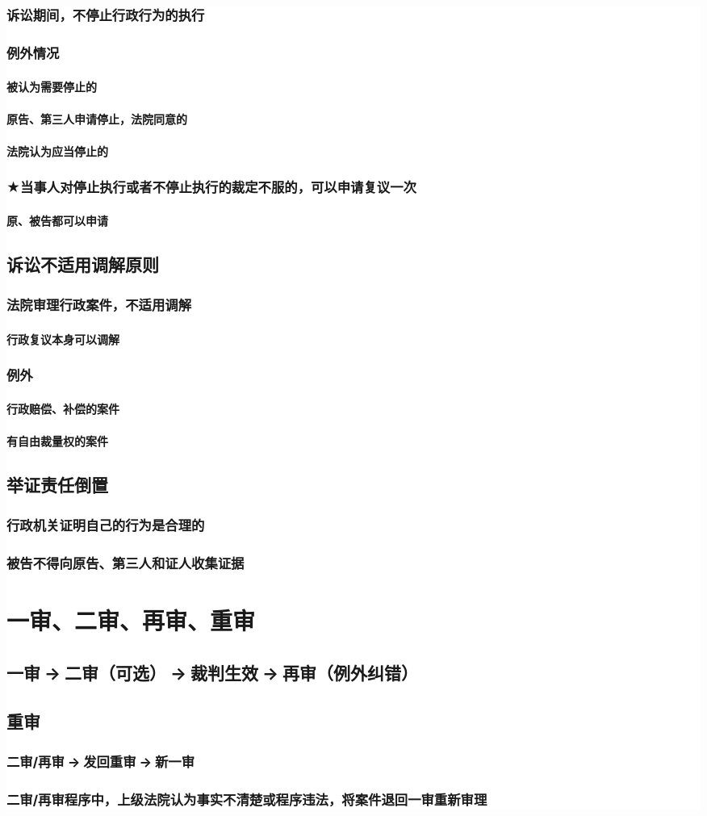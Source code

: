 ### 诉讼期间，不停止行政行为的执行
### 例外情况
#### 被认为需要停止的
#### 原告、第三人申请停止，法院同意的
#### 法院认为应当停止的
### ★当事人对停止执行或者不停止执行的裁定不服的，可以申请复议一次
#### 原、被告都可以申请
## 诉讼不适用调解原则
### 法院审理行政案件，不适用调解
#### 行政复议本身可以调解
### 例外
#### 行政赔偿、补偿的案件
#### 有自由裁量权的案件
## 举证责任倒置
### 行政机关证明自己的行为是合理的
### 被告不得向原告、第三人和证人收集证据
# 一审、二审、再审、重审
## 一审 → 二审（可选） → 裁判生效 → 再审（例外纠错）
## 重审
### 二审/再审 → 发回重审 → 新一审
### 二审/再审程序中，上级法院认为事实不清楚或程序违法，将案件退回一审重新审理